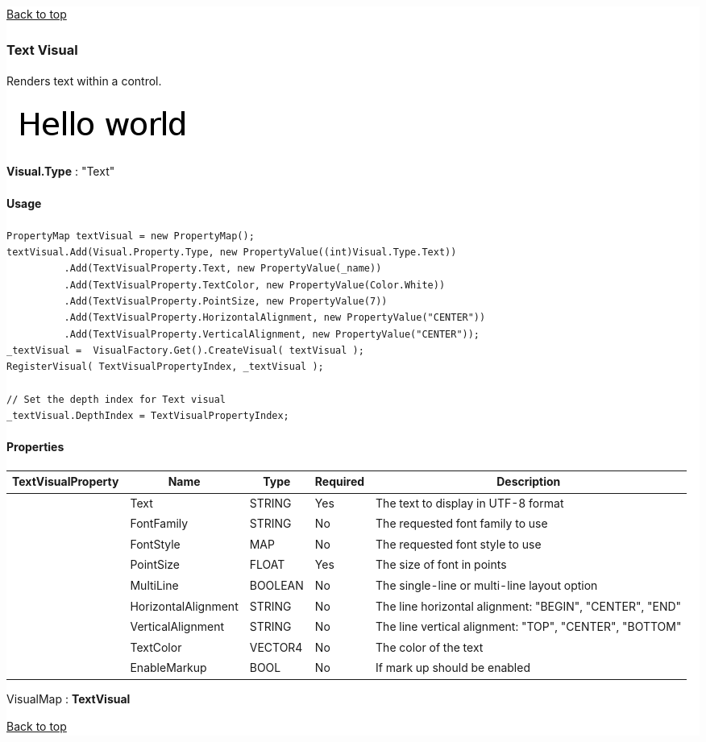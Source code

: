 [Back to top](#top)

<a name="textvisual"></a>
### Text Visual 

Renders text within a control.

![ ](./Images/HelloWorld.png)

**Visual.Type** : "Text"

#### Usage

~~~{.cs}
PropertyMap textVisual = new PropertyMap();
textVisual.Add(Visual.Property.Type, new PropertyValue((int)Visual.Type.Text))
          .Add(TextVisualProperty.Text, new PropertyValue(_name))
          .Add(TextVisualProperty.TextColor, new PropertyValue(Color.White))
          .Add(TextVisualProperty.PointSize, new PropertyValue(7))
          .Add(TextVisualProperty.HorizontalAlignment, new PropertyValue("CENTER"))
          .Add(TextVisualProperty.VerticalAlignment, new PropertyValue("CENTER"));
_textVisual =  VisualFactory.Get().CreateVisual( textVisual );
RegisterVisual( TextVisualPropertyIndex, _textVisual );

// Set the depth index for Text visual
_textVisual.DepthIndex = TextVisualPropertyIndex;
~~~

#### Properties

| TextVisualProperty  | Name                | Type          | Required | Description                                                                   | 
|---------------------|---------------------|---------------|----------|-------------------------------------------------------------------------------|
|                     | Text                | STRING        | Yes      | The text to display in UTF-8 format                                           |
|                     | FontFamily          | STRING        | No       | The requested font family to use                                              |
|                     | FontStyle           | MAP           | No       | The requested font style to use                                               |
|                     | PointSize           | FLOAT         | Yes      | The size of font in points                                                    |
|                     | MultiLine           | BOOLEAN       | No       | The single-line or multi-line layout option                                   |
|                     | HorizontalAlignment | STRING        | No       | The line horizontal alignment: "BEGIN", "CENTER", "END"                       |
|                     | VerticalAlignment   | STRING        | No       | The line vertical alignment: "TOP",   "CENTER", "BOTTOM"                      |
|                     | TextColor           | VECTOR4       | No       | The color of the text                                                         |
|                     | EnableMarkup        | BOOL          | No       | If mark up should be enabled                                                  |

VisualMap : **TextVisual**

[Back to top](#top)
